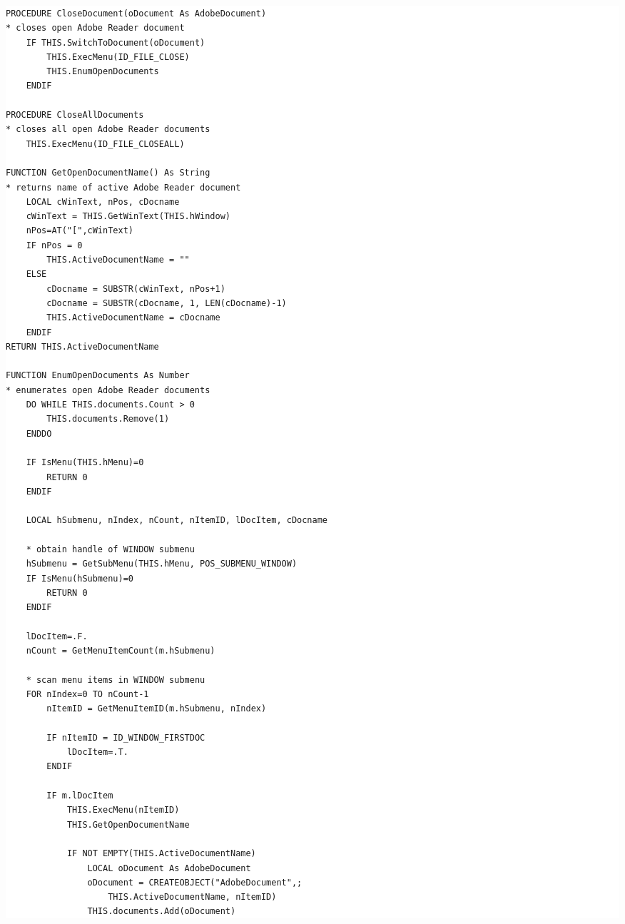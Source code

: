```foxpro  
PROCEDURE CloseDocument(oDocument As AdobeDocument)
* closes open Adobe Reader document
	IF THIS.SwitchToDocument(oDocument)
		THIS.ExecMenu(ID_FILE_CLOSE)
		THIS.EnumOpenDocuments
	ENDIF

PROCEDURE CloseAllDocuments
* closes all open Adobe Reader documents
	THIS.ExecMenu(ID_FILE_CLOSEALL)

FUNCTION GetOpenDocumentName() As String
* returns name of active Adobe Reader document
	LOCAL cWinText, nPos, cDocname
	cWinText = THIS.GetWinText(THIS.hWindow)
	nPos=AT("[",cWinText)
	IF nPos = 0
		THIS.ActiveDocumentName = ""
	ELSE
		cDocname = SUBSTR(cWinText, nPos+1)
		cDocname = SUBSTR(cDocname, 1, LEN(cDocname)-1)
		THIS.ActiveDocumentName = cDocname
	ENDIF
RETURN THIS.ActiveDocumentName

FUNCTION EnumOpenDocuments As Number
* enumerates open Adobe Reader documents
	DO WHILE THIS.documents.Count > 0
		THIS.documents.Remove(1)
	ENDDO
	
	IF IsMenu(THIS.hMenu)=0
		RETURN 0
	ENDIF
	
	LOCAL hSubmenu, nIndex, nCount, nItemID, lDocItem, cDocname

	* obtain handle of WINDOW submenu
	hSubmenu = GetSubMenu(THIS.hMenu, POS_SUBMENU_WINDOW)
	IF IsMenu(hSubmenu)=0
		RETURN 0
	ENDIF

	lDocItem=.F.
	nCount = GetMenuItemCount(m.hSubmenu)

	* scan menu items in WINDOW submenu
	FOR nIndex=0 TO nCount-1
		nItemID = GetMenuItemID(m.hSubmenu, nIndex)

		IF nItemID = ID_WINDOW_FIRSTDOC
			lDocItem=.T.
		ENDIF
		
		IF m.lDocItem
			THIS.ExecMenu(nItemID)
			THIS.GetOpenDocumentName

			IF NOT EMPTY(THIS.ActiveDocumentName)
				LOCAL oDocument As AdobeDocument
				oDocument = CREATEOBJECT("AdobeDocument",;
					THIS.ActiveDocumentName, nItemID)
				THIS.documents.Add(oDocument)
```